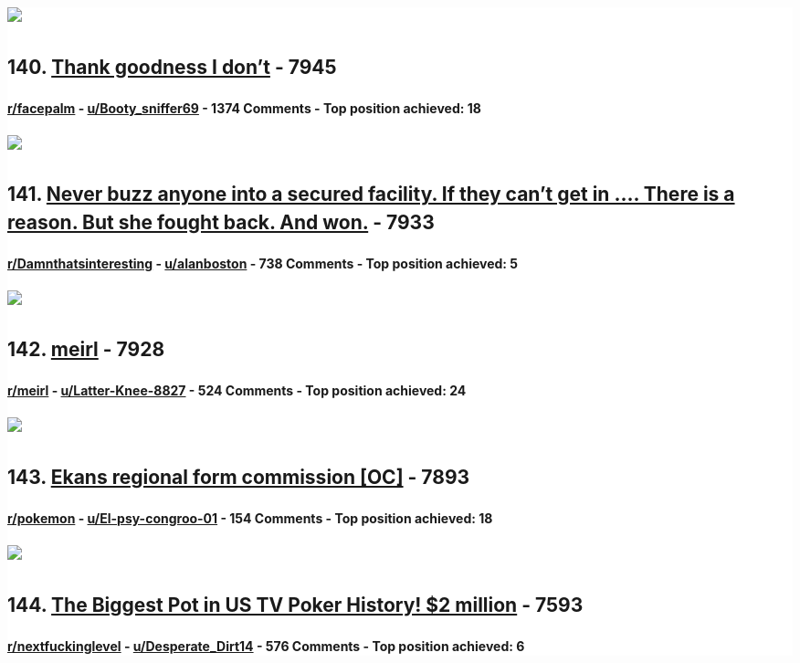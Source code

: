 <a href="https://i.redd.it/ttkf46f2q9ja1.jpg"><img src="https://b.thumbs.redditmedia.com/u0MuLdfeSKNM7_NWV2ieiV_edRqetRWfNPLcPfA0Eko.jpg"></img></a>

## 140. [Thank goodness I don’t](http://reddit.com/r/facepalm/comments/116xfzs/thank_goodness_i_dont/) - 7945
#### [r/facepalm](http://reddit.com/r/facepalm) - [u/Booty_sniffer69](http://reddit.com/u/Booty_sniffer69) - 1374 Comments - Top position achieved: 18

<a href="https://i.redd.it/v7rsf5xr9bja1.jpg"><img src="https://b.thumbs.redditmedia.com/A0IWjWG2iy9Xbv_jpxvxz3tUZp7b-CiY1KtxpAQ31MA.jpg"></img></a>

## 141. [Never buzz anyone into a secured facility. If they can’t get in …. There is a reason. But she fought back. And won.](http://reddit.com/r/Damnthatsinteresting/comments/117s4dr/never_buzz_anyone_into_a_secured_facility_if_they/) - 7933
#### [r/Damnthatsinteresting](http://reddit.com/r/Damnthatsinteresting) - [u/alanboston](http://reddit.com/u/alanboston) - 738 Comments - Top position achieved: 5

<a href="https://v.redd.it/hzct20tcegja1"><img src="https://b.thumbs.redditmedia.com/zt-vvJy_6OS4esseMsJdkS4FrdPxHsPJq7VV5AZtw4s.jpg"></img></a>

## 142. [meirl](http://reddit.com/r/meirl/comments/1172lpo/meirl/) - 7928
#### [r/meirl](http://reddit.com/r/meirl) - [u/Latter-Knee-8827](http://reddit.com/u/Latter-Knee-8827) - 524 Comments - Top position achieved: 24

<a href="https://i.redd.it/l29cacr0dbja1.jpg"><img src="https://b.thumbs.redditmedia.com/savPN6PxkDHWx5tzz-wHnPvHIqvKaaawW6VbDM_d9lE.jpg"></img></a>

## 143. [Ekans regional form commission [OC]](http://reddit.com/r/pokemon/comments/11724xf/ekans_regional_form_commission_oc/) - 7893
#### [r/pokemon](http://reddit.com/r/pokemon) - [u/El-psy-congroo-01](http://reddit.com/u/El-psy-congroo-01) - 154 Comments - Top position achieved: 18

<a href="https://i.redd.it/l7wl9a1vocja1.jpg"><img src="https://b.thumbs.redditmedia.com/6T07dVv0suse13EyfcMop2VFdxT66fDTUcUqclQE--k.jpg"></img></a>

## 144. [The Biggest Pot in US TV Poker History! $2 million](http://reddit.com/r/nextfuckinglevel/comments/116w41f/the_biggest_pot_in_us_tv_poker_history_2_million/) - 7593
#### [r/nextfuckinglevel](http://reddit.com/r/nextfuckinglevel) - [u/Desperate_Dirt14](http://reddit.com/u/Desperate_Dirt14) - 576 Comments - Top position achieved: 6
